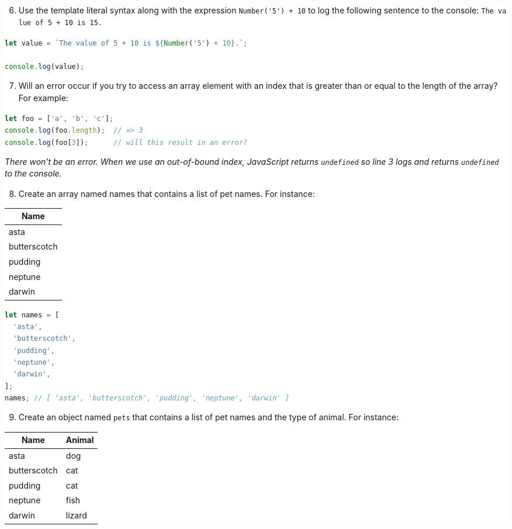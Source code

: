 6. Use the template literal syntax along with the expression `Number('5') + 10` to log the following sentence to the console:
`The value of 5 + 10 is 15.`

```js
let value = `The value of 5 + 10 is ${Number('5') + 10}.`;

console.log(value);
```

7. Will an error occur if you try to access an array element with an index that is greater than or equal to the length of the array? For example:

```js
let foo = ['a', 'b', 'c'];
console.log(foo.length);  // => 3
console.log(foo[3]);      // will this result in an error?
```

*There won't be an error. When we use an out-of-bound index, JavaScript returns `undefined` so line 3 logs and returns `undefined` to the console.*

8. Create an array named names that contains a list of pet names. For instance:

| **Name** |
| -------- |
| asta |
| butterscotch |
| pudding |
| neptune |
| darwin |

```js
let names = [
  'asta',
  'butterscotch',
  'pudding',
  'neptune',
  'darwin',
];
names; // [ 'asta', 'butterscotch', 'pudding', 'neptune', 'darwin' ]
```

9. Create an object named `pets` that contains a list of pet names and the type of animal. For instance:

| **Name** | **Animal** |
| -------- | ---------- |
| asta | dog |
| butterscotch | cat |
| pudding | cat |
| neptune | fish |
| darwin | lizard |
